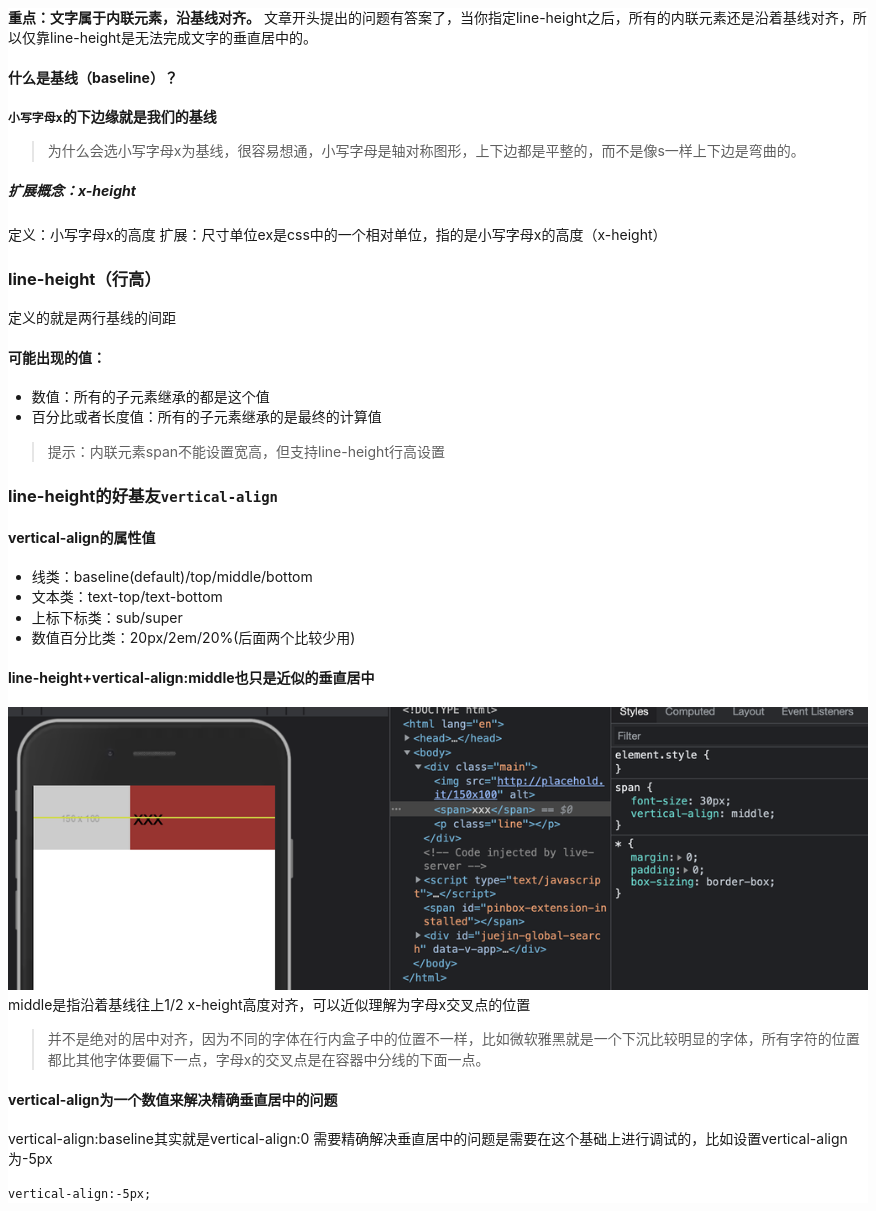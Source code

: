 **重点：文字属于内联元素，沿基线对齐。**
文章开头提出的问题有答案了，当你指定line-height之后，所有的内联元素还是沿着基线对齐，所以仅靠line-height是无法完成文字的垂直居中的。

#### 什么是基线（baseline）？

**`小写字母x`的下边缘就是我们的基线**
> 为什么会选小写字母x为基线，很容易想通，小写字母是轴对称图形，上下边都是平整的，而不是像s一样上下边是弯曲的。
##### 扩展概念：x-height

定义：小写字母x的高度
扩展：尺寸单位ex是css中的一个相对单位，指的是小写字母x的高度（x-height）

### line-height（行高）

定义的就是两行基线的间距

#### 可能出现的值：
- 数值：所有的子元素继承的都是这个值
- 百分比或者长度值：所有的子元素继承的是最终的计算值

> 提示：内联元素span不能设置宽高，但支持line-height行高设置

### line-height的好基友`vertical-align`

#### vertical-align的属性值
- 线类：baseline(default)/top/middle/bottom
- 文本类：text-top/text-bottom
- 上标下标类：sub/super
- 数值百分比类：20px/2em/20%(后面两个比较少用)

#### line-height+vertical-align:middle也只是近似的垂直居中

![](/img/line-height/3.png)
middle是指沿着基线往上1/2 x-height高度对齐，可以近似理解为字母x交叉点的位置

> 并不是绝对的居中对齐，因为不同的字体在行内盒子中的位置不一样，比如微软雅黑就是一个下沉比较明显的字体，所有字符的位置都比其他字体要偏下一点，字母x的交叉点是在容器中分线的下面一点。

#### vertical-align为一个数值来解决精确垂直居中的问题
vertical-align:baseline其实就是vertical-align:0
需要精确解决垂直居中的问题是需要在这个基础上进行调试的，比如设置vertical-align为-5px
```
vertical-align:-5px;
```